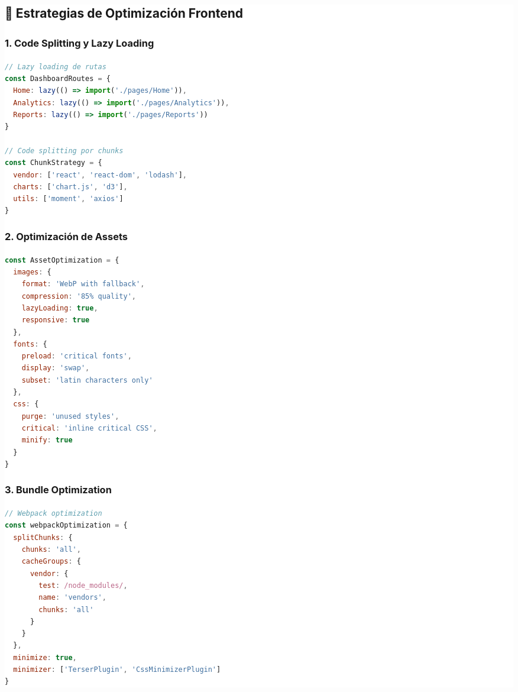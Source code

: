## 🚀 Estrategias de Optimización Frontend

### 1. Code Splitting y Lazy Loading
```javascript
// Lazy loading de rutas
const DashboardRoutes = {
  Home: lazy(() => import('./pages/Home')),
  Analytics: lazy(() => import('./pages/Analytics')),
  Reports: lazy(() => import('./pages/Reports'))
}

// Code splitting por chunks
const ChunkStrategy = {
  vendor: ['react', 'react-dom', 'lodash'],
  charts: ['chart.js', 'd3'],
  utils: ['moment', 'axios']
}
```

### 2. Optimización de Assets
```javascript
const AssetOptimization = {
  images: {
    format: 'WebP with fallback',
    compression: '85% quality',
    lazyLoading: true,
    responsive: true
  },
  fonts: {
    preload: 'critical fonts',
    display: 'swap',
    subset: 'latin characters only'
  },
  css: {
    purge: 'unused styles',
    critical: 'inline critical CSS',
    minify: true
  }
}
```

### 3. Bundle Optimization
```javascript
// Webpack optimization
const webpackOptimization = {
  splitChunks: {
    chunks: 'all',
    cacheGroups: {
      vendor: {
        test: /node_modules/,
        name: 'vendors',
        chunks: 'all'
      }
    }
  },
  minimize: true,
  minimizer: ['TerserPlugin', 'CssMinimizerPlugin']
}
```
